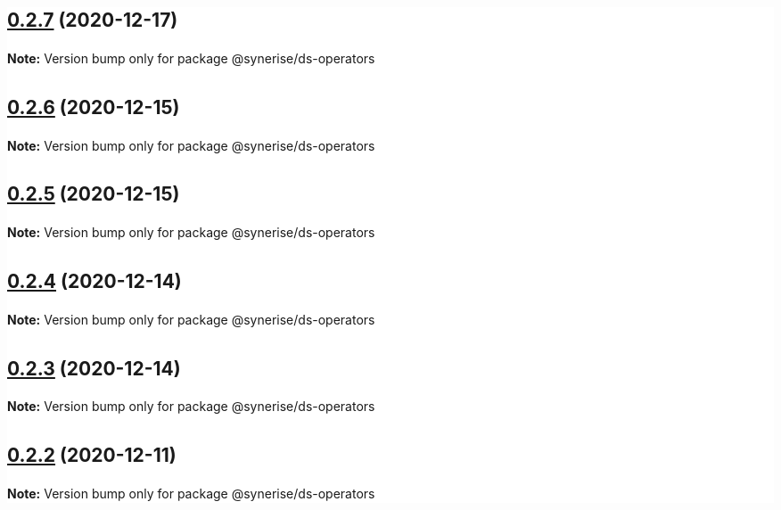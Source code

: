 


## [0.2.7](https://github.com/Synerise/synerise-design/compare/@synerise/ds-operators@0.2.6...@synerise/ds-operators@0.2.7) (2020-12-17)

**Note:** Version bump only for package @synerise/ds-operators





## [0.2.6](https://github.com/Synerise/synerise-design/compare/@synerise/ds-operators@0.2.5...@synerise/ds-operators@0.2.6) (2020-12-15)

**Note:** Version bump only for package @synerise/ds-operators





## [0.2.5](https://github.com/Synerise/synerise-design/compare/@synerise/ds-operators@0.2.4...@synerise/ds-operators@0.2.5) (2020-12-15)

**Note:** Version bump only for package @synerise/ds-operators





## [0.2.4](https://github.com/Synerise/synerise-design/compare/@synerise/ds-operators@0.2.3...@synerise/ds-operators@0.2.4) (2020-12-14)

**Note:** Version bump only for package @synerise/ds-operators





## [0.2.3](https://github.com/Synerise/synerise-design/compare/@synerise/ds-operators@0.2.2...@synerise/ds-operators@0.2.3) (2020-12-14)

**Note:** Version bump only for package @synerise/ds-operators





## [0.2.2](https://github.com/Synerise/synerise-design/compare/@synerise/ds-operators@0.2.1...@synerise/ds-operators@0.2.2) (2020-12-11)

**Note:** Version bump only for package @synerise/ds-operators


